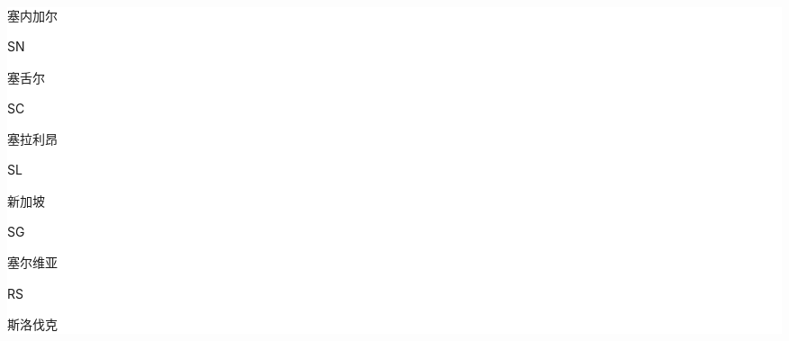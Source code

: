 <tr id="row176480471675"><td class="cellrowborder" valign="top" width="49.96%" headers="mcps1.2.3.1.1 "><p id="p19648847476"><a name="p19648847476"></a><a name="p19648847476"></a>塞内加尔</p>
</td>
<td class="cellrowborder" valign="top" width="50.03999999999999%" headers="mcps1.2.3.1.2 "><p id="p4648747477"><a name="p4648747477"></a><a name="p4648747477"></a>SN</p>
</td>
</tr>
<tr id="row176481747679"><td class="cellrowborder" valign="top" width="49.96%" headers="mcps1.2.3.1.1 "><p id="p1464810471077"><a name="p1464810471077"></a><a name="p1464810471077"></a>塞舌尔</p>
</td>
<td class="cellrowborder" valign="top" width="50.03999999999999%" headers="mcps1.2.3.1.2 "><p id="p16648144717720"><a name="p16648144717720"></a><a name="p16648144717720"></a>SC</p>
</td>
</tr>
<tr id="row146481472716"><td class="cellrowborder" valign="top" width="49.96%" headers="mcps1.2.3.1.1 "><p id="p9648174717720"><a name="p9648174717720"></a><a name="p9648174717720"></a>塞拉利昂</p>
</td>
<td class="cellrowborder" valign="top" width="50.03999999999999%" headers="mcps1.2.3.1.2 "><p id="p66481247674"><a name="p66481247674"></a><a name="p66481247674"></a>SL</p>
</td>
</tr>
<tr id="row36481479714"><td class="cellrowborder" valign="top" width="49.96%" headers="mcps1.2.3.1.1 "><p id="p1264811471272"><a name="p1264811471272"></a><a name="p1264811471272"></a>新加坡</p>
</td>
<td class="cellrowborder" valign="top" width="50.03999999999999%" headers="mcps1.2.3.1.2 "><p id="p36481147173"><a name="p36481147173"></a><a name="p36481147173"></a>SG</p>
</td>
</tr>
<tr id="row196486472713"><td class="cellrowborder" valign="top" width="49.96%" headers="mcps1.2.3.1.1 "><p id="p196481471275"><a name="p196481471275"></a><a name="p196481471275"></a>塞尔维亚</p>
</td>
<td class="cellrowborder" valign="top" width="50.03999999999999%" headers="mcps1.2.3.1.2 "><p id="p36483474714"><a name="p36483474714"></a><a name="p36483474714"></a>RS</p>
</td>
</tr>
<tr id="row964816471575"><td class="cellrowborder" valign="top" width="49.96%" headers="mcps1.2.3.1.1 "><p id="p464810474714"><a name="p464810474714"></a><a name="p464810474714"></a>斯洛伐克</p>
</td>
